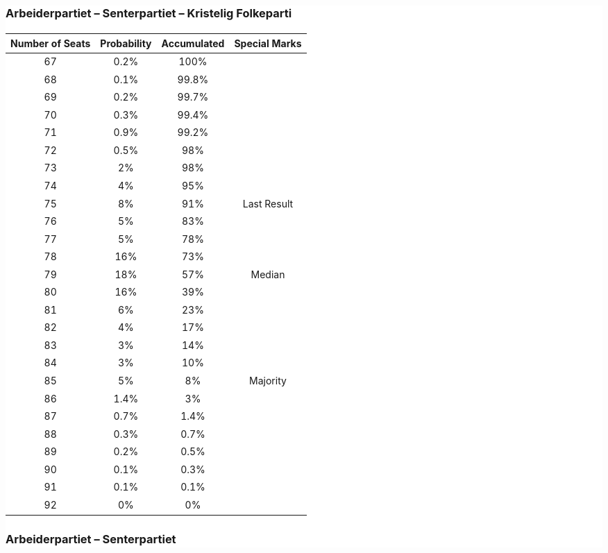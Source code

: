 ### Arbeiderpartiet – Senterpartiet – Kristelig Folkeparti

| Number of Seats | Probability | Accumulated | Special Marks |
|:---------------:|:-----------:|:-----------:|:-------------:|
| 67 | 0.2% | 100% |  |
| 68 | 0.1% | 99.8% |  |
| 69 | 0.2% | 99.7% |  |
| 70 | 0.3% | 99.4% |  |
| 71 | 0.9% | 99.2% |  |
| 72 | 0.5% | 98% |  |
| 73 | 2% | 98% |  |
| 74 | 4% | 95% |  |
| 75 | 8% | 91% | Last Result |
| 76 | 5% | 83% |  |
| 77 | 5% | 78% |  |
| 78 | 16% | 73% |  |
| 79 | 18% | 57% | Median |
| 80 | 16% | 39% |  |
| 81 | 6% | 23% |  |
| 82 | 4% | 17% |  |
| 83 | 3% | 14% |  |
| 84 | 3% | 10% |  |
| 85 | 5% | 8% | Majority |
| 86 | 1.4% | 3% |  |
| 87 | 0.7% | 1.4% |  |
| 88 | 0.3% | 0.7% |  |
| 89 | 0.2% | 0.5% |  |
| 90 | 0.1% | 0.3% |  |
| 91 | 0.1% | 0.1% |  |
| 92 | 0% | 0% |  |

### Arbeiderpartiet – Senterpartiet
